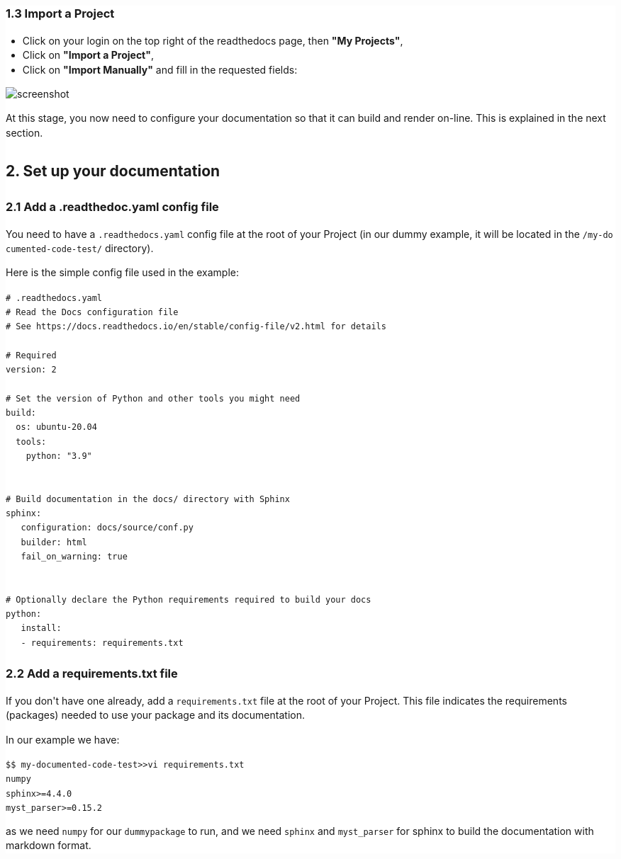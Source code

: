 ### 1.3 Import a Project
* Click on your login on the top right of the readthedocs page, then __"My Projects"__,
* Click on __"Import a Project"__,
* Click on __"Import Manually"__ and fill in the requested fields:

![screenshot](./img/screenshot-import.png)

At this stage, you now need to configure your documentation so that it can build and render on-line. This is explained in the next section.

## 2. Set up your documentation

### 2.1 Add a .readthedoc.yaml config file 
You need to have a `.readthedocs.yaml` config file at the root of your Project (in our dummy example, it will be located in the `/my-documented-code-test/` directory).

Here is the simple config file used in the example:

```
# .readthedocs.yaml
# Read the Docs configuration file
# See https://docs.readthedocs.io/en/stable/config-file/v2.html for details

# Required
version: 2

# Set the version of Python and other tools you might need
build:
  os: ubuntu-20.04
  tools:
    python: "3.9"
    

# Build documentation in the docs/ directory with Sphinx
sphinx:
   configuration: docs/source/conf.py
   builder: html
   fail_on_warning: true


# Optionally declare the Python requirements required to build your docs
python:
   install:
   - requirements: requirements.txt
```

### 2.2 Add a requirements.txt file 
If you don't have one already, add a `requirements.txt` file at the root of your Project. This file indicates the requirements (packages) needed to use your package and its documentation.

In our example we have:
```
$$ my-documented-code-test>>vi requirements.txt 
numpy
sphinx>=4.4.0
myst_parser>=0.15.2
```
as we need `numpy` for our `dummypackage` to run, and we need `sphinx` and `myst_parser` for sphinx to build the documentation with markdown format.
